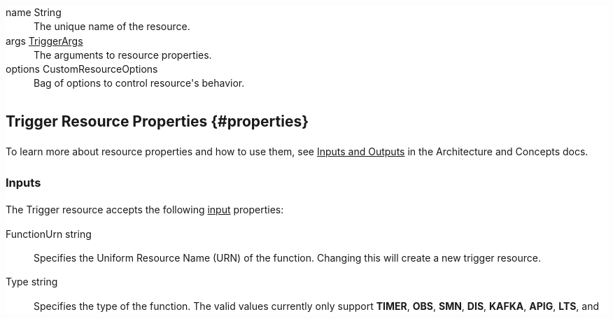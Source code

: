</pulumi-choosable>
</div>

<div>
<pulumi-choosable type="language" values="java">

<dl class="resources-properties"><dt
        class="property-required" title="Required">
        <span>name</span>
        <span class="property-indicator"></span>
        <span class="property-type">String</span>
    </dt>
    <dd>The unique name of the resource.</dd><dt
        class="property-required" title="Required">
        <span>args</span>
        <span class="property-indicator"></span>
        <span class="property-type"><a href="#inputs">TriggerArgs</a></span>
    </dt>
    <dd>The arguments to resource properties.</dd><dt
        class="property-optional" title="Optional">
        <span>options</span>
        <span class="property-indicator"></span>
        <span class="property-type">CustomResourceOptions</span>
    </dt>
    <dd>Bag of options to control resource&#39;s behavior.</dd></dl>

</pulumi-choosable>
</div>

## Trigger Resource Properties {#properties}

To learn more about resource properties and how to use them, see [Inputs and Outputs](/docs/intro/concepts/inputs-outputs) in the Architecture and Concepts docs.

### Inputs

The Trigger resource accepts the following [input](/docs/intro/concepts/inputs-outputs) properties:



<div>
<pulumi-choosable type="language" values="csharp">
<dl class="resources-properties"><dt class="property-required property-replacement"
            title="Required">
        <span id="functionurn_csharp">
<a data-swiftype-name="resource-property" data-swiftype-type="text" href="#functionurn_csharp" style="color: inherit; text-decoration: inherit;">Function<wbr>Urn</a>
</span>
        <span class="property-indicator"></span>
        <span class="property-type">string</span>
    </dt>
    <dd><p>Specifies the Uniform Resource Name (URN) of the function.
Changing this will create a new trigger resource.</p>
</dd><dt class="property-required property-replacement"
            title="Required">
        <span id="type_csharp">
<a data-swiftype-name="resource-property" data-swiftype-type="text" href="#type_csharp" style="color: inherit; text-decoration: inherit;">Type</a>
</span>
        <span class="property-indicator"></span>
        <span class="property-type">string</span>
    </dt>
    <dd><p>Specifies the type of the function.
The valid values currently only support <strong>TIMER</strong>, <strong>OBS</strong>, <strong>SMN</strong>, <strong>DIS</strong>, <strong>KAFKA</strong>, <strong>APIG</strong>, <strong>LTS</strong>, and